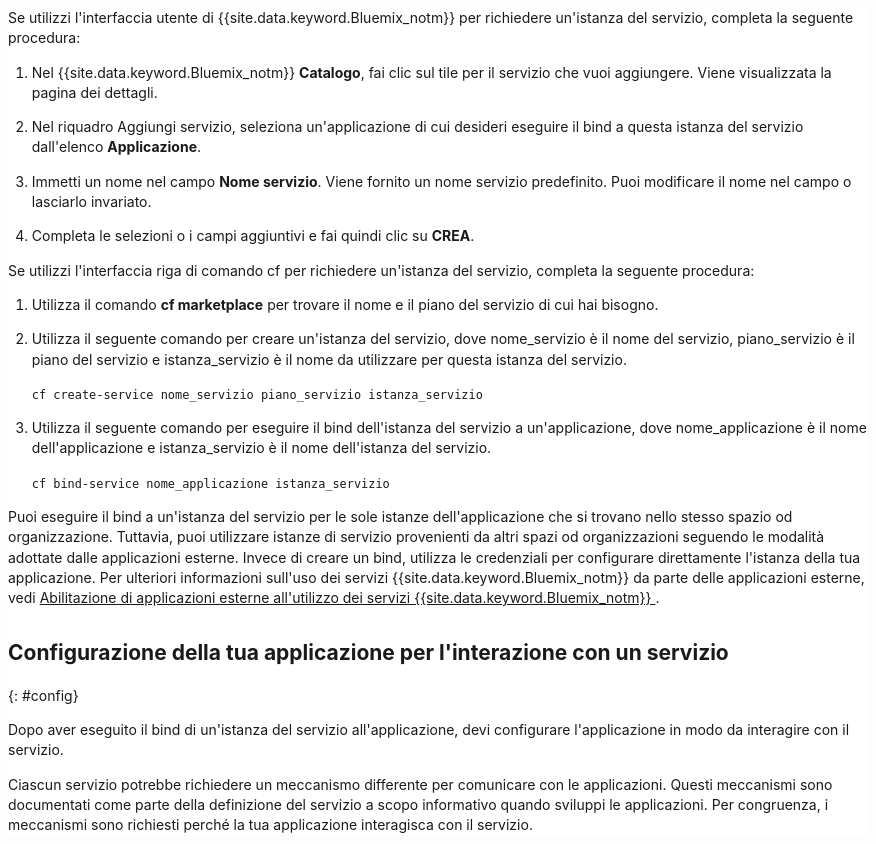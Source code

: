 Se utilizzi l'interfaccia utente di {{site.data.keyword.Bluemix_notm}}
per richiedere un'istanza del servizio, completa la seguente procedura:

1. Nel {{site.data.keyword.Bluemix_notm}} **Catalogo**, fai clic sul tile per il servizio che vuoi aggiungere. Viene visualizzata la pagina dei dettagli.

2. Nel riquadro Aggiungi servizio, seleziona un'applicazione di cui desideri eseguire il bind a questa istanza del servizio dall'elenco **Applicazione**.

3. Immetti un nome nel campo **Nome servizio**. Viene fornito un nome servizio predefinito. Puoi modificare il nome nel campo o lasciarlo invariato.

4. Completa le selezioni o i campi aggiuntivi e fai quindi clic su **CREA**.

Se utilizzi l'interfaccia riga di comando cf per richiedere un'istanza del servizio, completa la seguente procedura:

1. Utilizza il comando **cf marketplace** per trovare il nome e il piano del servizio di cui hai bisogno.

2. Utilizza il seguente comando per creare un'istanza del servizio, dove nome_servizio è il nome del servizio, piano_servizio è il piano del servizio e istanza_servizio è il nome da utilizzare per questa istanza del servizio.

    ```
    cf create-service nome_servizio piano_servizio istanza_servizio
    ```

3. Utilizza il seguente comando per eseguire il bind dell'istanza del servizio a un'applicazione, dove nome_applicazione è il nome dell'applicazione e istanza_servizio è il nome dell'istanza del servizio.

    ```
    cf bind-service nome_applicazione istanza_servizio
    ```

Puoi eseguire il bind a un'istanza del servizio per le sole istanze dell'applicazione che si trovano nello stesso spazio od organizzazione. Tuttavia, puoi utilizzare istanze di servizio provenienti da altri spazi od organizzazioni seguendo le modalità adottate dalle applicazioni esterne. Invece di creare un bind, utilizza le credenziali per configurare direttamente l'istanza della tua applicazione. Per ulteriori informazioni sull'uso dei servizi {{site.data.keyword.Bluemix_notm}} da parte delle applicazioni esterne, vedi [Abilitazione di applicazioni esterne all'utilizzo dei servizi {{site.data.keyword.Bluemix_notm}} ](#accser_external).


## Configurazione della tua applicazione per l'interazione con un servizio
{: #config}

Dopo aver eseguito il bind di un'istanza del servizio all'applicazione, devi configurare
l'applicazione in modo da interagire con il servizio.

Ciascun servizio potrebbe richiedere un meccanismo differente per comunicare con le applicazioni. Questi
meccanismi sono documentati come parte della definizione del servizio a scopo informativo quando sviluppi le
applicazioni. Per congruenza, i meccanismi sono richiesti perché la tua applicazione interagisca con il
servizio.
